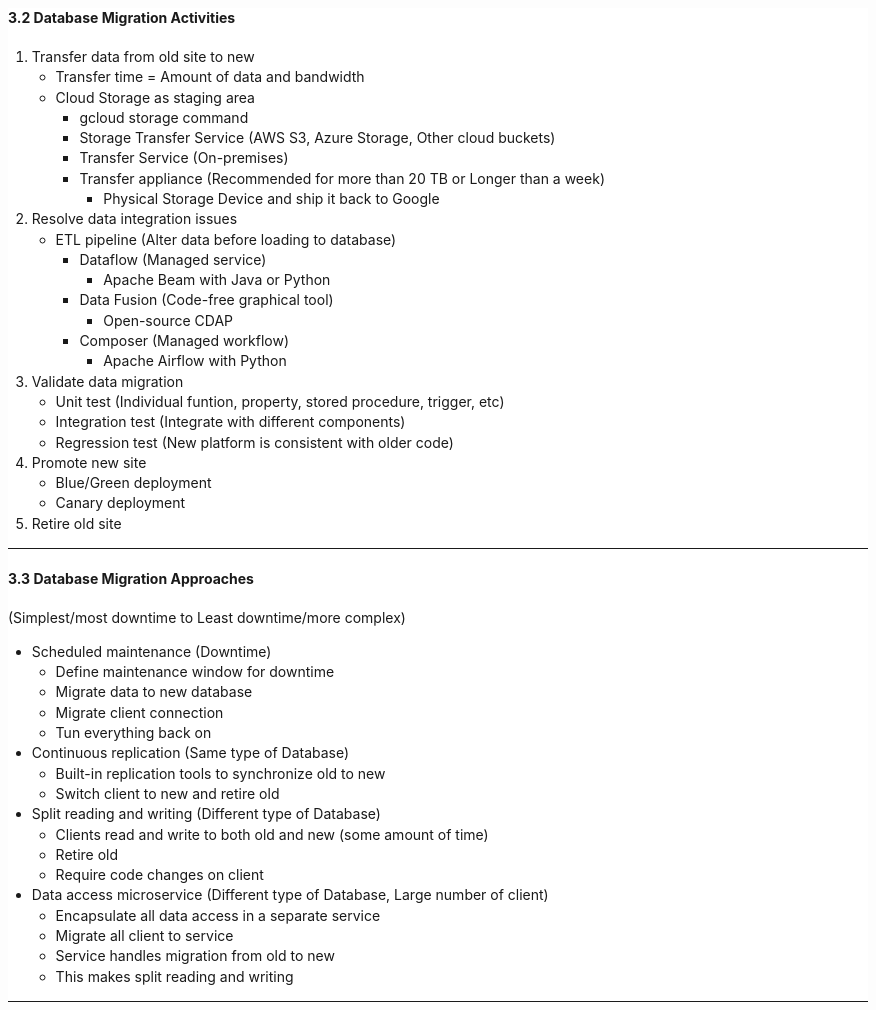 
#### 3.2 Database Migration Activities

1. Transfer data from old site to new
	- Transfer time = Amount of data and bandwidth
	- Cloud Storage as staging area
		- gcloud storage command
		- Storage Transfer Service (AWS S3, Azure Storage, Other cloud buckets)
		- Transfer Service (On-premises)
		- Transfer appliance (Recommended for more than 20 TB or Longer than a week)
			- Physical Storage Device and ship it back to Google
2. Resolve data integration issues
	- ETL pipeline (Alter data before loading to database)
		- Dataflow (Managed service)
			- Apache Beam with Java or Python
		- Data Fusion (Code-free graphical tool)
			- Open-source CDAP
		- Composer (Managed workflow)
			- Apache Airflow with Python
3. Validate data migration
	- Unit test (Individual funtion, property, stored procedure, trigger, etc)
	- Integration test (Integrate with different components)
	- Regression test (New platform is consistent with older code)
4. Promote new site
	- Blue/Green deployment
	- Canary deployment
5. Retire old site

---

#### 3.3 Database Migration Approaches

(Simplest/most downtime to Least downtime/more complex)

- Scheduled maintenance (Downtime)
	- Define maintenance window for downtime
	- Migrate data to new database
	- Migrate client connection
	- Tun everything back on
- Continuous replication (Same type of Database)
	- Built-in replication tools to synchronize old to new
	- Switch client to new and retire old
- Split reading and writing (Different type of Database)
	- Clients read and write to both old and new (some amount of time)
	- Retire old
	- Require code changes on client
- Data access microservice (Different type of Database, Large number of client)
	- Encapsulate all data access in a separate service
	- Migrate all client to service
	- Service handles migration from old to new
	- This makes split reading and writing

---
